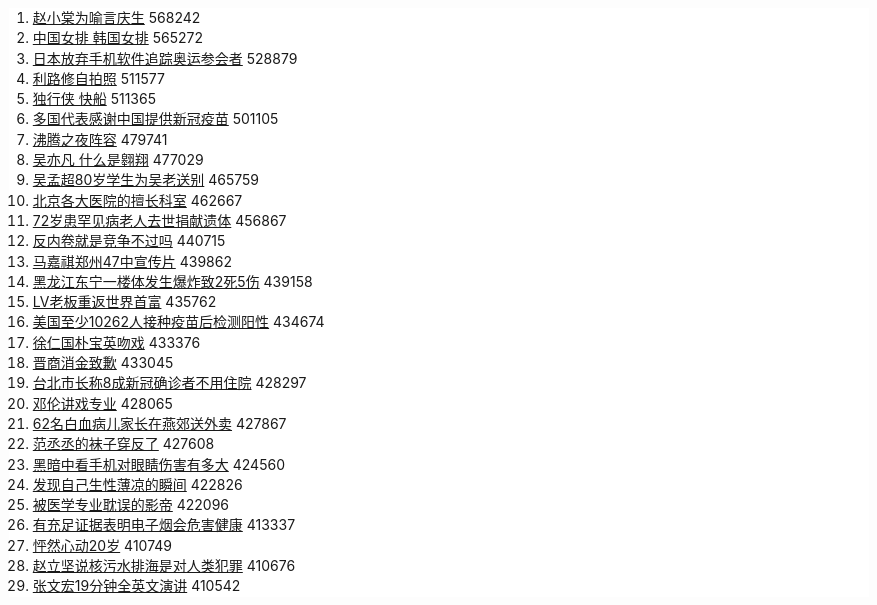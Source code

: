 1. [赵小棠为喻言庆生](https://s.weibo.com/weibo?q=%23%E8%B5%B5%E5%B0%8F%E6%A3%A0%E4%B8%BA%E5%96%BB%E8%A8%80%E5%BA%86%E7%94%9F%23&Refer=top) 568242
1. [中国女排 韩国女排](https://s.weibo.com/weibo?q=%E4%B8%AD%E5%9B%BD%E5%A5%B3%E6%8E%92%20%E9%9F%A9%E5%9B%BD%E5%A5%B3%E6%8E%92&Refer=top) 565272
1. [日本放弃手机软件追踪奥运参会者](https://s.weibo.com/weibo?q=%23%E6%97%A5%E6%9C%AC%E6%94%BE%E5%BC%83%E6%89%8B%E6%9C%BA%E8%BD%AF%E4%BB%B6%E8%BF%BD%E8%B8%AA%E5%A5%A5%E8%BF%90%E5%8F%82%E4%BC%9A%E8%80%85%23&Refer=top) 528879
1. [利路修自拍照](https://s.weibo.com/weibo?q=%23%E5%88%A9%E8%B7%AF%E4%BF%AE%E8%87%AA%E6%8B%8D%E7%85%A7%23&Refer=top) 511577
1. [独行侠 快船](https://s.weibo.com/weibo?q=%E7%8B%AC%E8%A1%8C%E4%BE%A0%20%E5%BF%AB%E8%88%B9&Refer=top) 511365
1. [多国代表感谢中国提供新冠疫苗](https://s.weibo.com/weibo?q=%23%E5%A4%9A%E5%9B%BD%E4%BB%A3%E8%A1%A8%E6%84%9F%E8%B0%A2%E4%B8%AD%E5%9B%BD%E6%8F%90%E4%BE%9B%E6%96%B0%E5%86%A0%E7%96%AB%E8%8B%97%23&Refer=top) 501105
1. [沸腾之夜阵容](https://s.weibo.com/weibo?q=%23%E6%B2%B8%E8%85%BE%E4%B9%8B%E5%A4%9C%E9%98%B5%E5%AE%B9%23&Refer=top) 479741
1. [吴亦凡 什么是翱翔](https://s.weibo.com/weibo?q=%23%E5%90%B4%E4%BA%A6%E5%87%A1%20%E4%BB%80%E4%B9%88%E6%98%AF%E7%BF%B1%E7%BF%94%23&Refer=top) 477029
1. [吴孟超80岁学生为吴老送别](https://s.weibo.com/weibo?q=%23%E5%90%B4%E5%AD%9F%E8%B6%8580%E5%B2%81%E5%AD%A6%E7%94%9F%E4%B8%BA%E5%90%B4%E8%80%81%E9%80%81%E5%88%AB%23&Refer=top) 465759
1. [北京各大医院的擅长科室](https://s.weibo.com/weibo?q=%E5%8C%97%E4%BA%AC%E5%90%84%E5%A4%A7%E5%8C%BB%E9%99%A2%E7%9A%84%E6%93%85%E9%95%BF%E7%A7%91%E5%AE%A4&Refer=top) 462667
1. [72岁患罕见病老人去世捐献遗体](https://s.weibo.com/weibo?q=%2372%E5%B2%81%E6%82%A3%E7%BD%95%E8%A7%81%E7%97%85%E8%80%81%E4%BA%BA%E5%8E%BB%E4%B8%96%E6%8D%90%E7%8C%AE%E9%81%97%E4%BD%93%23&Refer=top) 456867
1. [反内卷就是竞争不过吗](https://s.weibo.com/weibo?q=%23%E5%8F%8D%E5%86%85%E5%8D%B7%E5%B0%B1%E6%98%AF%E7%AB%9E%E4%BA%89%E4%B8%8D%E8%BF%87%E5%90%97%23&Refer=top) 440715
1. [马嘉祺郑州47中宣传片](https://s.weibo.com/weibo?q=%23%E9%A9%AC%E5%98%89%E7%A5%BA%E9%83%91%E5%B7%9E47%E4%B8%AD%E5%AE%A3%E4%BC%A0%E7%89%87%23&Refer=top) 439862
1. [黑龙江东宁一楼体发生爆炸致2死5伤](https://s.weibo.com/weibo?q=%23%E9%BB%91%E9%BE%99%E6%B1%9F%E4%B8%9C%E5%AE%81%E4%B8%80%E6%A5%BC%E4%BD%93%E5%8F%91%E7%94%9F%E7%88%86%E7%82%B8%E8%87%B42%E6%AD%BB5%E4%BC%A4%23&Refer=top) 439158
1. [LV老板重返世界首富](https://s.weibo.com/weibo?q=%23LV%E8%80%81%E6%9D%BF%E9%87%8D%E8%BF%94%E4%B8%96%E7%95%8C%E9%A6%96%E5%AF%8C%23&Refer=top) 435762
1. [美国至少10262人接种疫苗后检测阳性](https://s.weibo.com/weibo?q=%23%E7%BE%8E%E5%9B%BD%E8%87%B3%E5%B0%9110262%E4%BA%BA%E6%8E%A5%E7%A7%8D%E7%96%AB%E8%8B%97%E5%90%8E%E6%A3%80%E6%B5%8B%E9%98%B3%E6%80%A7%23&Refer=top) 434674
1. [徐仁国朴宝英吻戏](https://s.weibo.com/weibo?q=%23%E5%BE%90%E4%BB%81%E5%9B%BD%E6%9C%B4%E5%AE%9D%E8%8B%B1%E5%90%BB%E6%88%8F%23&Refer=top) 433376
1. [晋商消金致歉](https://s.weibo.com/weibo?q=%23%E6%99%8B%E5%95%86%E6%B6%88%E9%87%91%E8%87%B4%E6%AD%89%23&Refer=top) 433045
1. [台北市长称8成新冠确诊者不用住院](https://s.weibo.com/weibo?q=%23%E5%8F%B0%E5%8C%97%E5%B8%82%E9%95%BF%E7%A7%B08%E6%88%90%E6%96%B0%E5%86%A0%E7%A1%AE%E8%AF%8A%E8%80%85%E4%B8%8D%E7%94%A8%E4%BD%8F%E9%99%A2%23&Refer=top) 428297
1. [邓伦讲戏专业](https://s.weibo.com/weibo?q=%23%E9%82%93%E4%BC%A6%E8%AE%B2%E6%88%8F%E4%B8%93%E4%B8%9A%23&Refer=top) 428065
1. [62名白血病儿家长在燕郊送外卖](https://s.weibo.com/weibo?q=%2362%E5%90%8D%E7%99%BD%E8%A1%80%E7%97%85%E5%84%BF%E5%AE%B6%E9%95%BF%E5%9C%A8%E7%87%95%E9%83%8A%E9%80%81%E5%A4%96%E5%8D%96%23&Refer=top) 427867
1. [范丞丞的袜子穿反了](https://s.weibo.com/weibo?q=%23%E8%8C%83%E4%B8%9E%E4%B8%9E%E7%9A%84%E8%A2%9C%E5%AD%90%E7%A9%BF%E5%8F%8D%E4%BA%86%23&Refer=top) 427608
1. [黑暗中看手机对眼睛伤害有多大](https://s.weibo.com/weibo?q=%23%E9%BB%91%E6%9A%97%E4%B8%AD%E7%9C%8B%E6%89%8B%E6%9C%BA%E5%AF%B9%E7%9C%BC%E7%9D%9B%E4%BC%A4%E5%AE%B3%E6%9C%89%E5%A4%9A%E5%A4%A7%23&Refer=top) 424560
1. [发现自己生性薄凉的瞬间](https://s.weibo.com/weibo?q=%23%E5%8F%91%E7%8E%B0%E8%87%AA%E5%B7%B1%E7%94%9F%E6%80%A7%E8%96%84%E5%87%89%E7%9A%84%E7%9E%AC%E9%97%B4%23&Refer=top) 422826
1. [被医学专业耽误的影帝](https://s.weibo.com/weibo?q=%23%E8%A2%AB%E5%8C%BB%E5%AD%A6%E4%B8%93%E4%B8%9A%E8%80%BD%E8%AF%AF%E7%9A%84%E5%BD%B1%E5%B8%9D%23&Refer=top) 422096
1. [有充足证据表明电子烟会危害健康](https://s.weibo.com/weibo?q=%23%E6%9C%89%E5%85%85%E8%B6%B3%E8%AF%81%E6%8D%AE%E8%A1%A8%E6%98%8E%E7%94%B5%E5%AD%90%E7%83%9F%E4%BC%9A%E5%8D%B1%E5%AE%B3%E5%81%A5%E5%BA%B7%23&Refer=top) 413337
1. [怦然心动20岁](https://s.weibo.com/weibo?q=%E6%80%A6%E7%84%B6%E5%BF%83%E5%8A%A820%E5%B2%81&Refer=top) 410749
1. [赵立坚说核污水排海是对人类犯罪](https://s.weibo.com/weibo?q=%23%E8%B5%B5%E7%AB%8B%E5%9D%9A%E8%AF%B4%E6%A0%B8%E6%B1%A1%E6%B0%B4%E6%8E%92%E6%B5%B7%E6%98%AF%E5%AF%B9%E4%BA%BA%E7%B1%BB%E7%8A%AF%E7%BD%AA%23&Refer=top) 410676
1. [张文宏19分钟全英文演讲](https://s.weibo.com/weibo?q=%23%E5%BC%A0%E6%96%87%E5%AE%8F19%E5%88%86%E9%92%9F%E5%85%A8%E8%8B%B1%E6%96%87%E6%BC%94%E8%AE%B2%23&Refer=top) 410542
